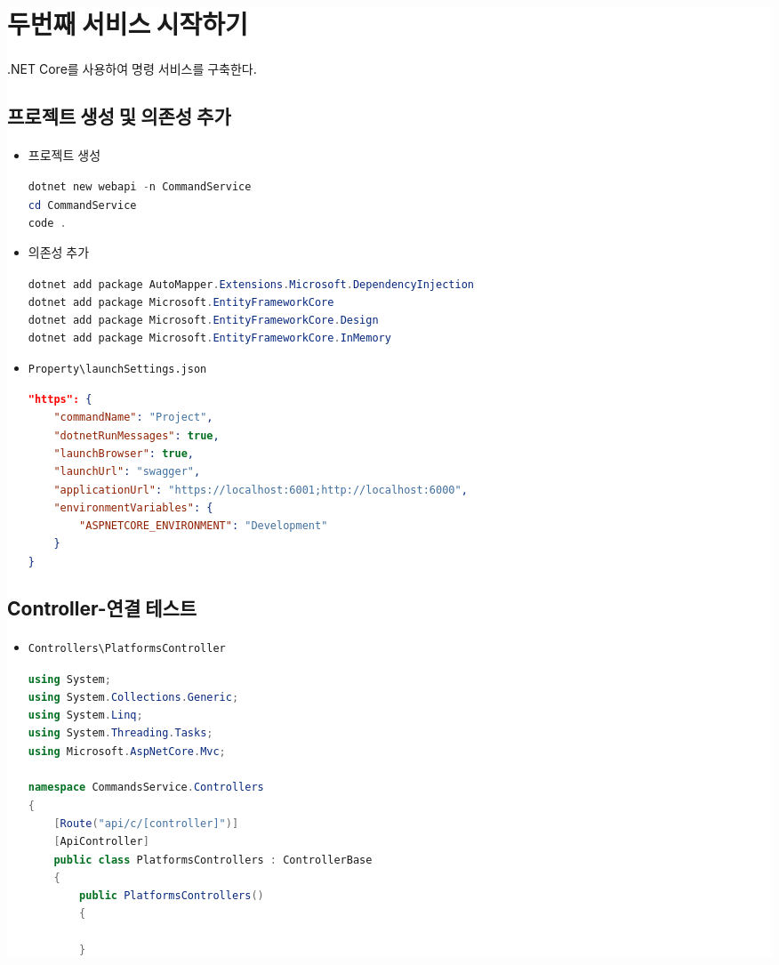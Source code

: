 # 두번째 서비스 시작하기
.NET Core를 사용하여 명령 서비스를 구축한다.
## 프로젝트 생성 및 의존성 추가
- 프로젝트 생성
    ```powershell
    dotnet new webapi -n CommandService 
    cd CommandService
    code .
    ```
- 의존성 추가
    ```powershell
    dotnet add package AutoMapper.Extensions.Microsoft.DependencyInjection
    dotnet add package Microsoft.EntityFrameworkCore
    dotnet add package Microsoft.EntityFrameworkCore.Design
    dotnet add package Microsoft.EntityFrameworkCore.InMemory
    ```
- `Property\launchSettings.json`
    ```json
    "https": {
        "commandName": "Project",
        "dotnetRunMessages": true,
        "launchBrowser": true,
        "launchUrl": "swagger",
        "applicationUrl": "https://localhost:6001;http://localhost:6000",
        "environmentVariables": {
            "ASPNETCORE_ENVIRONMENT": "Development"
        }
    }
    ```
## Controller-연결 테스트
- `Controllers\PlatformsController`
    ```csharp
    using System;
    using System.Collections.Generic;
    using System.Linq;
    using System.Threading.Tasks;
    using Microsoft.AspNetCore.Mvc;

    namespace CommandsService.Controllers
    {
        [Route("api/c/[controller]")]
        [ApiController]
        public class PlatformsControllers : ControllerBase
        {
            public PlatformsControllers()
            {
                
            }
